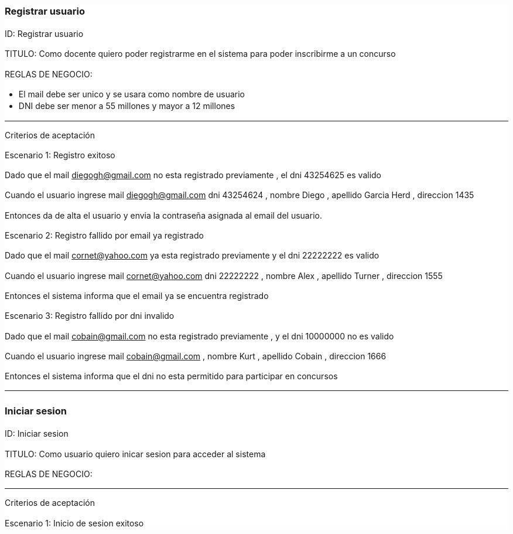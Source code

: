 ### Registrar usuario

ID: Registrar usuario

TITULO: Como docente quiero poder registrarme en el sistema para poder inscribirme a un concurso

REGLAS DE NEGOCIO:

- El mail debe ser unico y se usara como nombre de usuario
- DNI debe ser menor a 55 millones y mayor a 12 millones

---

Criterios de aceptación

Escenario 1: Registro exitoso

Dado que el mail [diegogh@gmail.com](mailto:diegogh@gmail.com) no esta registrado previamente , el dni 43254625 es valido 

Cuando el usuario ingrese mail [diegogh@gmail.com](mailto:diegogh@gmail.com) dni 43254624 , nombre Diego , apellido Garcia Herd , direccion 1435

Entonces da de alta el usuario y envia la contraseña asignada al email del usuario.

Escenario 2: Registro fallido por email ya registrado

Dado que el mail [cornet@yahoo.com](mailto:cornet@yahoo.com) ya esta registrado previamente y el dni 22222222 es valido 

Cuando el usuario ingrese mail [cornet@yahoo.com](mailto:cornet@yahoo.com) dni 22222222 , nombre Alex , apellido Turner , direccion 1555

Entonces el sistema informa que el email ya se encuentra registrado

Escenario 3: Registro fallido por dni invalido

Dado que el mail [cobain@gmail.com](mailto:cobain@gmail.com) no esta registrado previamente , y el dni 10000000 no es valido

Cuando el usuario ingrese mail [cobain@gmail.com](mailto:cobain@gmail.com) , nombre Kurt , apellido Cobain , direccion 1666 

Entonces el sistema informa que el dni no esta permitido para participar en concursos

---

### Iniciar sesion

ID: Iniciar sesion

TITULO: Como usuario quiero inicar sesion para acceder al sistema

REGLAS DE NEGOCIO:

---

Criterios de aceptación

Escenario 1: Inicio de sesion exitoso 
